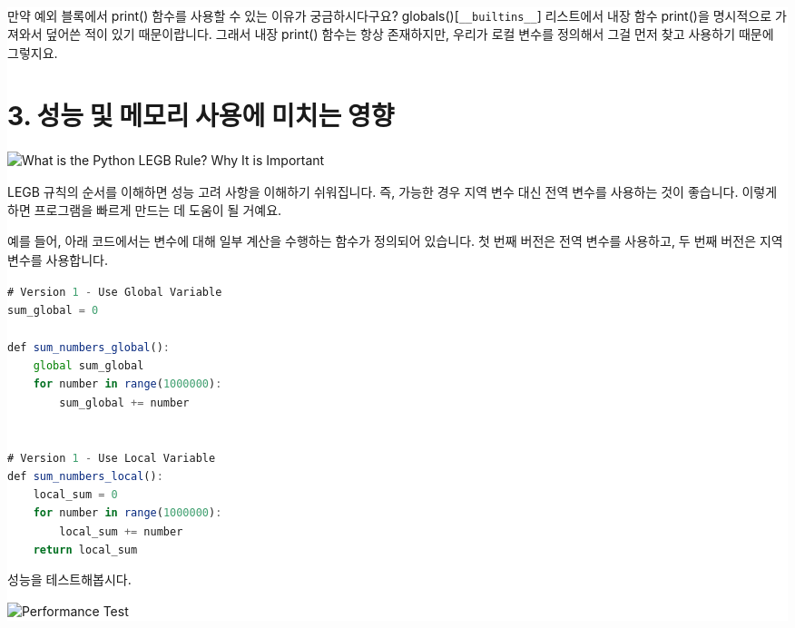 <script>
     (adsbygoogle = window.adsbygoogle || []).push({});
</script>

만약 예외 블록에서 print() 함수를 사용할 수 있는 이유가 궁금하시다구요? globals()[`__builtins__`] 리스트에서 내장 함수 print()을 명시적으로 가져와서 덮어쓴 적이 있기 때문이랍니다. 그래서 내장 print() 함수는 항상 존재하지만, 우리가 로컬 변수를 정의해서 그걸 먼저 찾고 사용하기 때문에 그렇지요.

# 3. 성능 및 메모리 사용에 미치는 영향

![What is the Python LEGB Rule? Why It is Important](/assets/img/2024-07-14-WhatisthePythonLEGBRuleWhyItisImportant_7.png)

LEGB 규칙의 순서를 이해하면 성능 고려 사항을 이해하기 쉬워집니다. 즉, 가능한 경우 지역 변수 대신 전역 변수를 사용하는 것이 좋습니다. 이렇게 하면 프로그램을 빠르게 만드는 데 도움이 될 거예요.



<ins class="adsbygoogle"
     style="display:block"
     data-ad-client="ca-pub-4877378276818686"
     data-ad-slot="1107185301"
     data-ad-format="auto"
     data-full-width-responsive="true"></ins>

<script>
     (adsbygoogle = window.adsbygoogle || []).push({});
</script>

예를 들어, 아래 코드에서는 변수에 대해 일부 계산을 수행하는 함수가 정의되어 있습니다. 첫 번째 버전은 전역 변수를 사용하고, 두 번째 버전은 지역 변수를 사용합니다.

```js
# Version 1 - Use Global Variable
sum_global = 0

def sum_numbers_global():
    global sum_global
    for number in range(1000000):
        sum_global += number


# Version 1 - Use Local Variable
def sum_numbers_local():
    local_sum = 0
    for number in range(1000000):
        local_sum += number
    return local_sum
```

성능을 테스트해봅시다.

![Performance Test](/assets/img/2024-07-14-WhatisthePythonLEGBRuleWhyItisImportant_8.png)



<ins class="adsbygoogle"
     style="display:block"
     data-ad-client="ca-pub-4877378276818686"
     data-ad-slot="1107185301"
     data-ad-format="auto"
     data-full-width-responsive="true"></ins>
